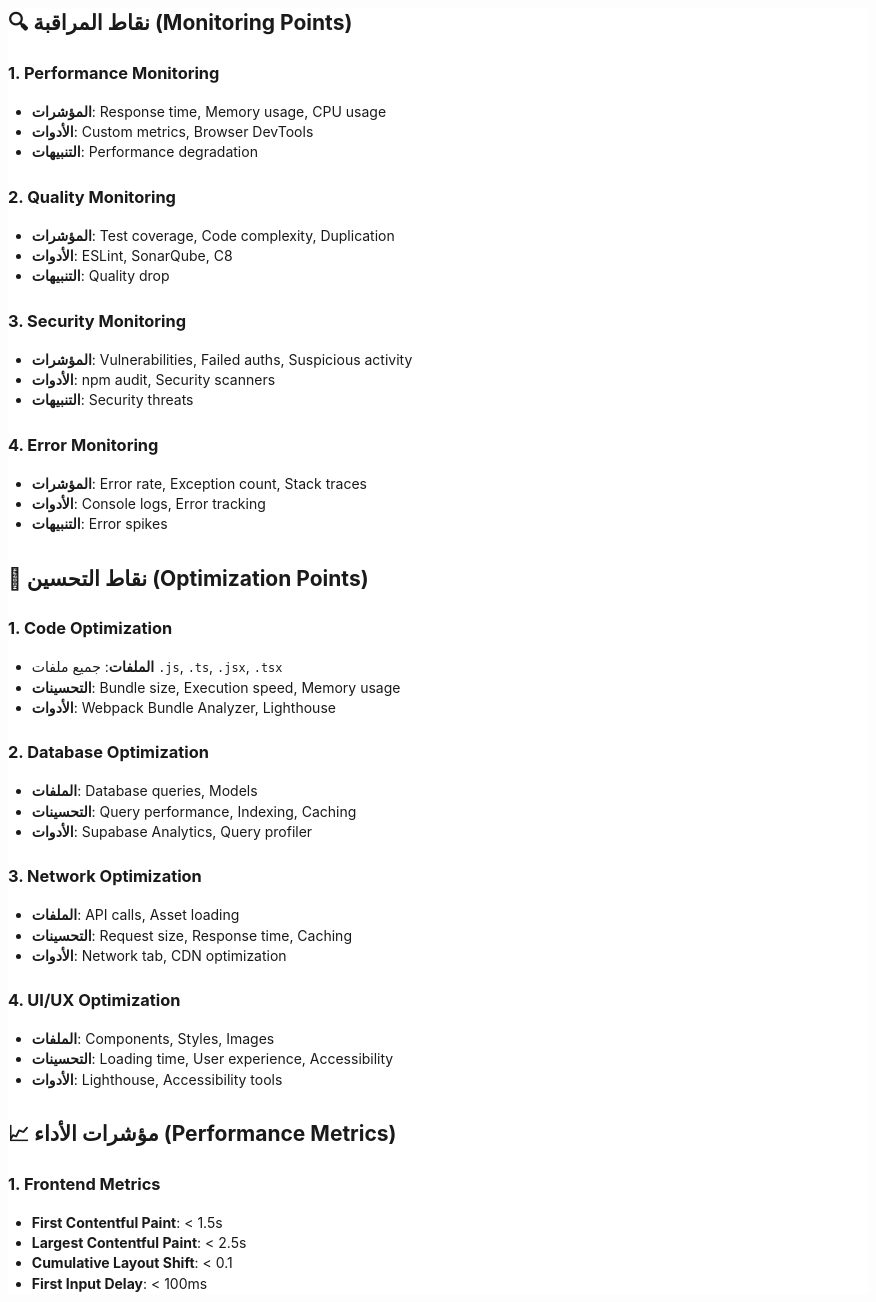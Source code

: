## 🔍 نقاط المراقبة (Monitoring Points)

### 1. Performance Monitoring
- **المؤشرات**: Response time, Memory usage, CPU usage
- **الأدوات**: Custom metrics, Browser DevTools
- **التنبيهات**: Performance degradation

### 2. Quality Monitoring
- **المؤشرات**: Test coverage, Code complexity, Duplication
- **الأدوات**: ESLint, SonarQube, C8
- **التنبيهات**: Quality drop

### 3. Security Monitoring
- **المؤشرات**: Vulnerabilities, Failed auths, Suspicious activity
- **الأدوات**: npm audit, Security scanners
- **التنبيهات**: Security threats

### 4. Error Monitoring
- **المؤشرات**: Error rate, Exception count, Stack traces
- **الأدوات**: Console logs, Error tracking
- **التنبيهات**: Error spikes

## 🚀 نقاط التحسين (Optimization Points)

### 1. Code Optimization
- **الملفات**: جميع ملفات `.js`, `.ts`, `.jsx`, `.tsx`
- **التحسينات**: Bundle size, Execution speed, Memory usage
- **الأدوات**: Webpack Bundle Analyzer, Lighthouse

### 2. Database Optimization
- **الملفات**: Database queries, Models
- **التحسينات**: Query performance, Indexing, Caching
- **الأدوات**: Supabase Analytics, Query profiler

### 3. Network Optimization
- **الملفات**: API calls, Asset loading
- **التحسينات**: Request size, Response time, Caching
- **الأدوات**: Network tab, CDN optimization

### 4. UI/UX Optimization
- **الملفات**: Components, Styles, Images
- **التحسينات**: Loading time, User experience, Accessibility
- **الأدوات**: Lighthouse, Accessibility tools

## 📈 مؤشرات الأداء (Performance Metrics)

### 1. Frontend Metrics
- **First Contentful Paint**: < 1.5s
- **Largest Contentful Paint**: < 2.5s
- **Cumulative Layout Shift**: < 0.1
- **First Input Delay**: < 100ms
